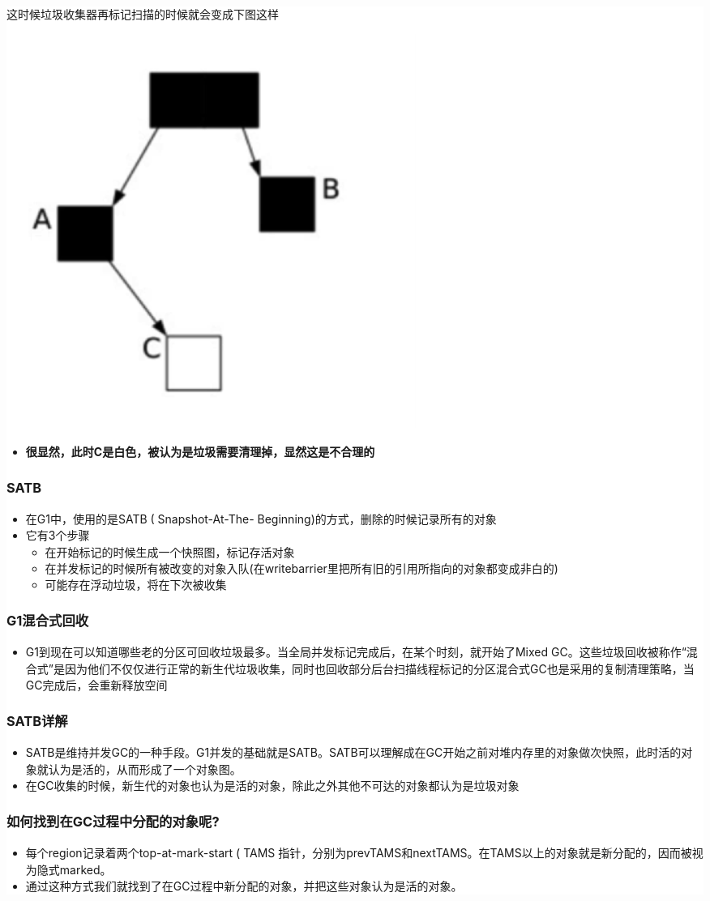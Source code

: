 这时候垃圾收集器再标记扫描的时候就会变成下图这样

![](./images/sans1.png)

- **很显然，此时C是白色，被认为是垃圾需要清理掉，显然这是不合理的**

### SATB

- 在G1中，使用的是SATB ( Snapshot-At-The- Beginning)的方式，删除的时候记录所有的对象
- 它有3个步骤
  - 在开始标记的时候生成一个快照图，标记存活对象
  - 在并发标记的时候所有被改变的对象入队(在writebarrier里把所有旧的引用所指向的对象都变成非白的)
  - 可能存在浮动垃圾，将在下次被收集

### G1混合式回收

- G1到现在可以知道哪些老的分区可回收垃圾最多。当全局并发标记完成后，在某个时刻，就开始了Mixed GC。这些垃圾回收被称作“混合式”是因为他们不仅仅进行正常的新生代垃圾收集，同时也回收部分后台扫描线程标记的分区混合式GC也是采用的复制清理策略，当GC完成后，会重新释放空间

### SATB详解

- SATB是维持并发GC的一种手段。G1并发的基础就是SATB。SATB可以理解成在GC开始之前对堆内存里的对象做次快照，此时活的对象就认为是活的，从而形成了一个对象图。
- 在GC收集的时候，新生代的对象也认为是活的对象，除此之外其他不可达的对象都认为是垃圾对象

### 如何找到在GC过程中分配的对象呢?

- 每个region记录着两个top-at-mark-start ( TAMS 指针，分别为prevTAMS和nextTAMS。在TAMS以上的对象就是新分配的，因而被视为隐式marked。
- 通过这种方式我们就找到了在GC过程中新分配的对象，并把这些对象认为是活的对象。
